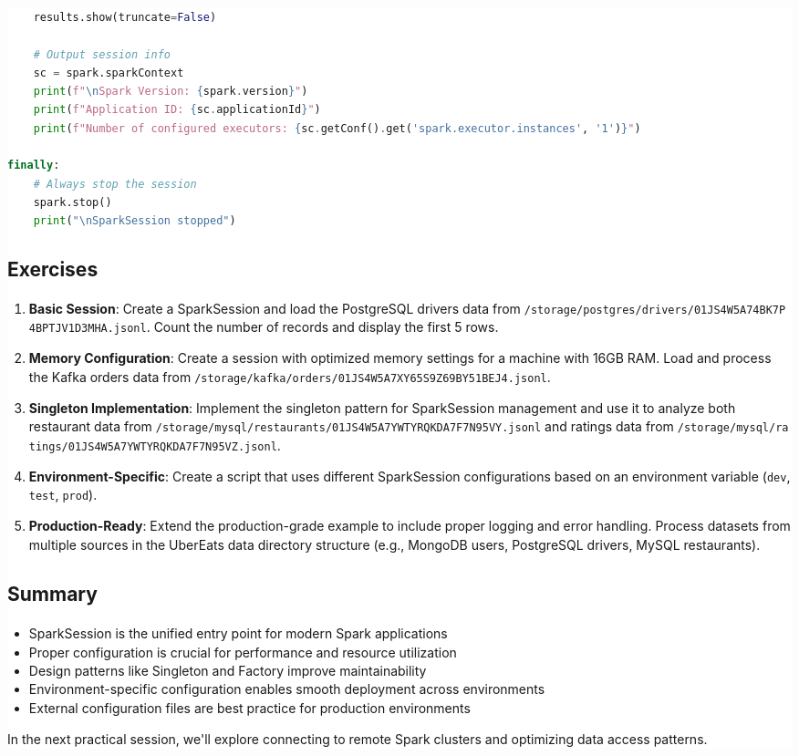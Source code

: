 ```python
    results.show(truncate=False)
    
    # Output session info
    sc = spark.sparkContext
    print(f"\nSpark Version: {spark.version}")
    print(f"Application ID: {sc.applicationId}")
    print(f"Number of configured executors: {sc.getConf().get('spark.executor.instances', '1')}")
    
finally:
    # Always stop the session
    spark.stop()
    print("\nSparkSession stopped")
```

## Exercises

1. **Basic Session**: Create a SparkSession and load the PostgreSQL drivers data from `/storage/postgres/drivers/01JS4W5A74BK7P4BPTJV1D3MHA.jsonl`. Count the number of records and display the first 5 rows.

2. **Memory Configuration**: Create a session with optimized memory settings for a machine with 16GB RAM. Load and process the Kafka orders data from `/storage/kafka/orders/01JS4W5A7XY65S9Z69BY51BEJ4.jsonl`.

3. **Singleton Implementation**: Implement the singleton pattern for SparkSession management and use it to analyze both restaurant data from `/storage/mysql/restaurants/01JS4W5A7YWTYRQKDA7F7N95VY.jsonl` and ratings data from `/storage/mysql/ratings/01JS4W5A7YWTYRQKDA7F7N95VZ.jsonl`.

4. **Environment-Specific**: Create a script that uses different SparkSession configurations based on an environment variable (`dev`, `test`, `prod`).

5. **Production-Ready**: Extend the production-grade example to include proper logging and error handling. Process datasets from multiple sources in the UberEats data directory structure (e.g., MongoDB users, PostgreSQL drivers, MySQL restaurants).

## Summary

- SparkSession is the unified entry point for modern Spark applications
- Proper configuration is crucial for performance and resource utilization
- Design patterns like Singleton and Factory improve maintainability
- Environment-specific configuration enables smooth deployment across environments
- External configuration files are best practice for production environments

In the next practical session, we'll explore connecting to remote Spark clusters and optimizing data access patterns.
